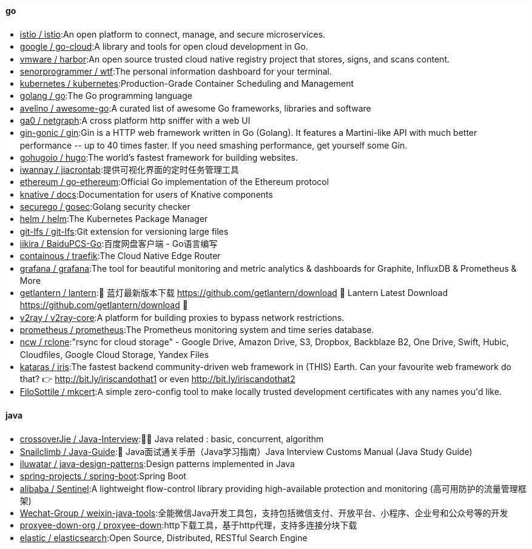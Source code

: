 #### go
* [istio / istio](https://github.com/istio/istio):An open platform to connect, manage, and secure microservices.
* [google / go-cloud](https://github.com/google/go-cloud):A library and tools for open cloud development in Go.
* [vmware / harbor](https://github.com/vmware/harbor):An open source trusted cloud native registry project that stores, signs, and scans content.
* [senorprogrammer / wtf](https://github.com/senorprogrammer/wtf):The personal information dashboard for your terminal.
* [kubernetes / kubernetes](https://github.com/kubernetes/kubernetes):Production-Grade Container Scheduling and Management
* [golang / go](https://github.com/golang/go):The Go programming language
* [avelino / awesome-go](https://github.com/avelino/awesome-go):A curated list of awesome Go frameworks, libraries and software
* [ga0 / netgraph](https://github.com/ga0/netgraph):A cross platform http sniffer with a web UI
* [gin-gonic / gin](https://github.com/gin-gonic/gin):Gin is a HTTP web framework written in Go (Golang). It features a Martini-like API with much better performance -- up to 40 times faster. If you need smashing performance, get yourself some Gin.
* [gohugoio / hugo](https://github.com/gohugoio/hugo):The world’s fastest framework for building websites.
* [iwannay / jiacrontab](https://github.com/iwannay/jiacrontab):提供可视化界面的定时任务管理工具
* [ethereum / go-ethereum](https://github.com/ethereum/go-ethereum):Official Go implementation of the Ethereum protocol
* [knative / docs](https://github.com/knative/docs):Documentation for users of Knative components
* [securego / gosec](https://github.com/securego/gosec):Golang security checker
* [helm / helm](https://github.com/helm/helm):The Kubernetes Package Manager
* [git-lfs / git-lfs](https://github.com/git-lfs/git-lfs):Git extension for versioning large files
* [iikira / BaiduPCS-Go](https://github.com/iikira/BaiduPCS-Go):百度网盘客户端 - Go语言编写
* [containous / traefik](https://github.com/containous/traefik):The Cloud Native Edge Router
* [grafana / grafana](https://github.com/grafana/grafana):The tool for beautiful monitoring and metric analytics & dashboards for Graphite, InfluxDB & Prometheus & More
* [getlantern / lantern](https://github.com/getlantern/lantern):🔴 蓝灯最新版本下载 https://github.com/getlantern/download 🔴 Lantern Latest Download https://github.com/getlantern/download 🔴
* [v2ray / v2ray-core](https://github.com/v2ray/v2ray-core):A platform for building proxies to bypass network restrictions.
* [prometheus / prometheus](https://github.com/prometheus/prometheus):The Prometheus monitoring system and time series database.
* [ncw / rclone](https://github.com/ncw/rclone):"rsync for cloud storage" - Google Drive, Amazon Drive, S3, Dropbox, Backblaze B2, One Drive, Swift, Hubic, Cloudfiles, Google Cloud Storage, Yandex Files
* [kataras / iris](https://github.com/kataras/iris):The fastest backend community-driven web framework in (THIS) Earth. Can your favourite web framework do that? 👉 http://bit.ly/iriscandothat1 or even http://bit.ly/iriscandothat2
* [FiloSottile / mkcert](https://github.com/FiloSottile/mkcert):A simple zero-config tool to make locally trusted development certificates with any names you'd like.

#### java
* [crossoverJie / Java-Interview](https://github.com/crossoverJie/Java-Interview):👨‍🎓 Java related : basic, concurrent, algorithm
* [Snailclimb / Java-Guide](https://github.com/Snailclimb/Java-Guide):📖 Java面试通关手册（Java学习指南）Java Interview Customs Manual (Java Study Guide)
* [iluwatar / java-design-patterns](https://github.com/iluwatar/java-design-patterns):Design patterns implemented in Java
* [spring-projects / spring-boot](https://github.com/spring-projects/spring-boot):Spring Boot
* [alibaba / Sentinel](https://github.com/alibaba/Sentinel):A lightweight flow-control library providing high-available protection and monitoring (高可用防护的流量管理框架)
* [Wechat-Group / weixin-java-tools](https://github.com/Wechat-Group/weixin-java-tools):全能微信Java开发工具包，支持包括微信支付、开放平台、小程序、企业号和公众号等的开发
* [proxyee-down-org / proxyee-down](https://github.com/proxyee-down-org/proxyee-down):http下载工具，基于http代理，支持多连接分块下载
* [elastic / elasticsearch](https://github.com/elastic/elasticsearch):Open Source, Distributed, RESTful Search Engine